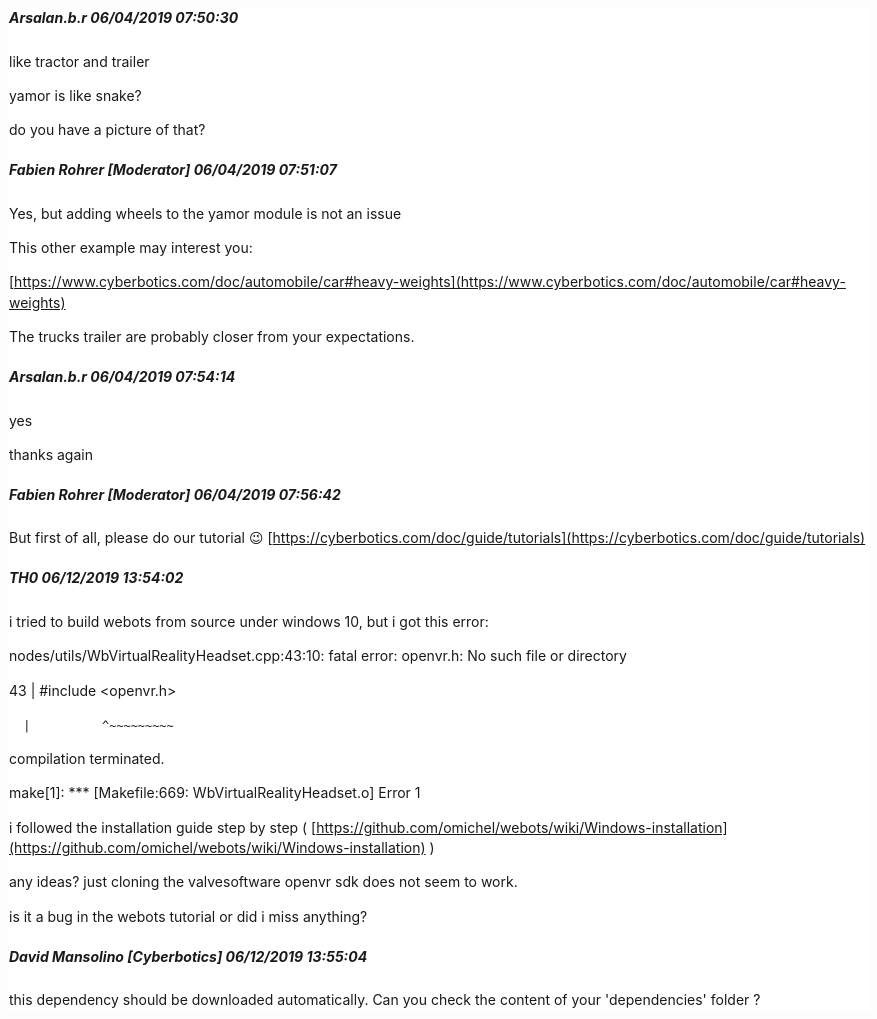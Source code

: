 ##### Arsalan.b.r 06/04/2019 07:50:30
like tractor and trailer


yamor is like snake?


do you have a picture of that?

##### Fabien Rohrer [Moderator] 06/04/2019 07:51:07
Yes, but adding wheels to the yamor module is not an issue


This other example may interest you:


[https://www.cyberbotics.com/doc/automobile/car#heavy-weights](https://www.cyberbotics.com/doc/automobile/car#heavy-weights)


The trucks trailer are probably closer from your expectations.

##### Arsalan.b.r 06/04/2019 07:54:14
yes


thanks again

##### Fabien Rohrer [Moderator] 06/04/2019 07:56:42
But first of all, please do our tutorial 😉 [https://cyberbotics.com/doc/guide/tutorials](https://cyberbotics.com/doc/guide/tutorials)

##### TH0 06/12/2019 13:54:02
i tried to build webots from source under windows 10, but i got this error:



nodes/utils/WbVirtualRealityHeadset.cpp:43:10: fatal error: openvr.h: No such file or directory

   43 | #include <openvr.h>

      |          ^~~~~~~~~~

compilation terminated.

make[1]: *** [Makefile:669: WbVirtualRealityHeadset.o] Error 1





i followed the installation guide step by step ( [https://github.com/omichel/webots/wiki/Windows-installation](https://github.com/omichel/webots/wiki/Windows-installation) )

any ideas? just cloning the valvesoftware openvr sdk does not seem to work. 



is it a bug in the webots tutorial or did i miss anything?

##### David Mansolino [Cyberbotics] 06/12/2019 13:55:04
this dependency should be downloaded automatically. Can you check the content of your 'dependencies' folder ?

